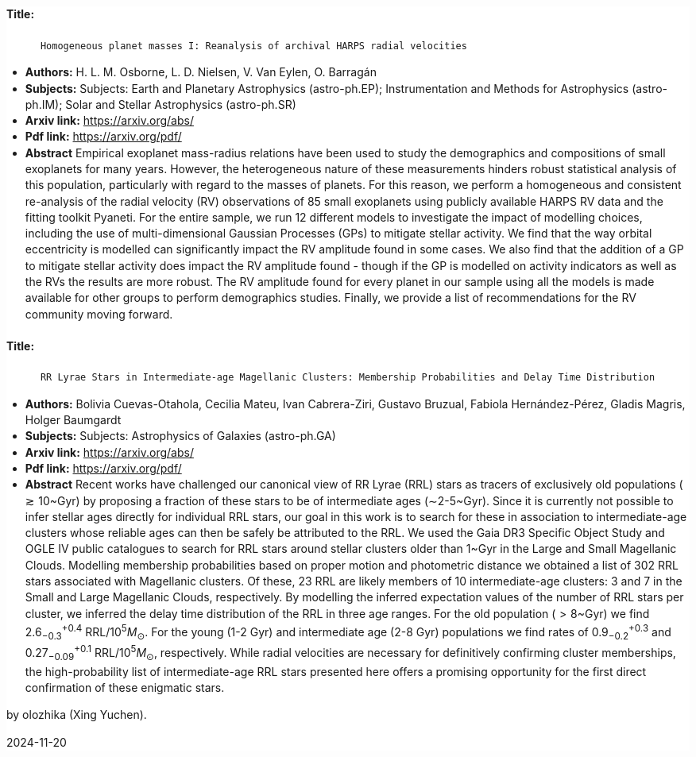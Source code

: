 #### Title:
          Homogeneous planet masses I: Reanalysis of archival HARPS radial velocities
 - **Authors:** H. L. M. Osborne, L. D. Nielsen, V. Van Eylen, O. Barragán
 - **Subjects:** Subjects:
Earth and Planetary Astrophysics (astro-ph.EP); Instrumentation and Methods for Astrophysics (astro-ph.IM); Solar and Stellar Astrophysics (astro-ph.SR)
 - **Arxiv link:** https://arxiv.org/abs/
 - **Pdf link:** https://arxiv.org/pdf/
 - **Abstract**
 Empirical exoplanet mass-radius relations have been used to study the demographics and compositions of small exoplanets for many years. However, the heterogeneous nature of these measurements hinders robust statistical analysis of this population, particularly with regard to the masses of planets. For this reason, we perform a homogeneous and consistent re-analysis of the radial velocity (RV) observations of 85 small exoplanets using publicly available HARPS RV data and the fitting toolkit Pyaneti. For the entire sample, we run 12 different models to investigate the impact of modelling choices, including the use of multi-dimensional Gaussian Processes (GPs) to mitigate stellar activity. We find that the way orbital eccentricity is modelled can significantly impact the RV amplitude found in some cases. We also find that the addition of a GP to mitigate stellar activity does impact the RV amplitude found - though if the GP is modelled on activity indicators as well as the RVs the results are more robust. The RV amplitude found for every planet in our sample using all the models is made available for other groups to perform demographics studies. Finally, we provide a list of recommendations for the RV community moving forward.
#### Title:
          RR Lyrae Stars in Intermediate-age Magellanic Clusters: Membership Probabilities and Delay Time Distribution
 - **Authors:** Bolivia Cuevas-Otahola, Cecilia Mateu, Ivan Cabrera-Ziri, Gustavo Bruzual, Fabiola Hernández-Pérez, Gladis Magris, Holger Baumgardt
 - **Subjects:** Subjects:
Astrophysics of Galaxies (astro-ph.GA)
 - **Arxiv link:** https://arxiv.org/abs/
 - **Pdf link:** https://arxiv.org/pdf/
 - **Abstract**
 Recent works have challenged our canonical view of RR Lyrae (RRL) stars as tracers of exclusively old populations ($\gtrsim10$~Gyr) by proposing a fraction of these stars to be of intermediate ages ($\sim$2-5~Gyr). Since it is currently not possible to infer stellar ages directly for individual RRL stars, our goal in this work is to search for these in association to intermediate-age clusters whose reliable ages can then be safely be attributed to the RRL. We used the Gaia DR3 Specific Object Study and OGLE IV public catalogues to search for RRL stars around stellar clusters older than 1~Gyr in the Large and Small Magellanic Clouds. Modelling membership probabilities based on proper motion and photometric distance we obtained a list of 302 RRL stars associated with Magellanic clusters. Of these, 23 RRL are likely members of 10 intermediate-age clusters: 3 and 7 in the Small and Large Magellanic Clouds, respectively. By modelling the inferred expectation values of the number of RRL stars per cluster, we inferred the delay time distribution of the RRL in three age ranges. For the old population ($>8$~Gyr) we find $2.6^{+0.4}_{-0.3}$ RRL$/10^5 M_\odot$. For the young (1-2 Gyr) and intermediate age (2-8 Gyr) populations we find rates of $0.9^{+0.3}_{-0.2}$ and $0.27^{+0.1}_{-0.09}$ RRL$/10^5 M_\odot$, respectively. While radial velocities are necessary for definitively confirming cluster memberships, the high-probability list of intermediate-age RRL stars presented here offers a promising opportunity for the first direct confirmation of these enigmatic stars.


by olozhika (Xing Yuchen). 


2024-11-20
